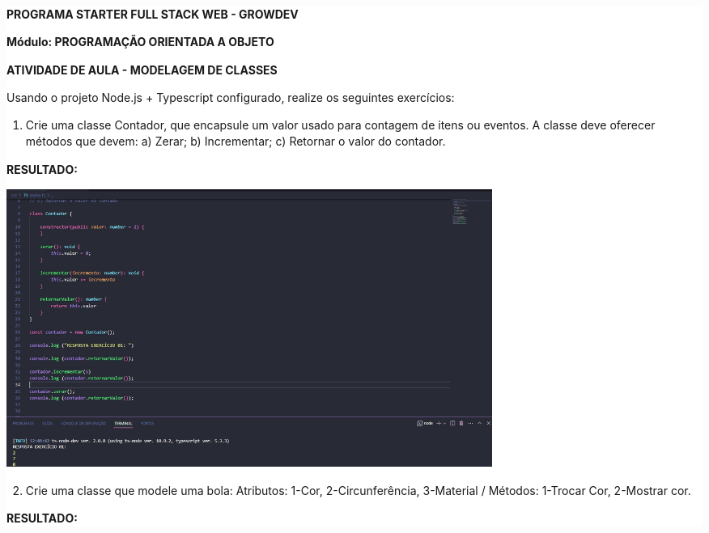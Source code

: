 <b>PROGRAMA STARTER FULL STACK WEB - GROWDEV</b>

<b>Módulo: PROGRAMAÇÃO ORIENTADA A OBJETO</b>

<b>ATIVIDADE DE AULA - MODELAGEM DE CLASSES</b>

Usando o projeto Node.js + Typescript configurado, realize os seguintes exercícios:

1. Crie uma classe Contador, que encapsule um valor usado para contagem de itens ou eventos. A classe deve oferecer métodos que devem:
a) Zerar; b) Incrementar; c) Retornar o valor do contador.

<b>RESULTADO:</b>

<img src="https://github.com/Ligueja/atividade_modelagem_de_classes/blob/main/assets/exercicio01.jpg" width="600"/>

2. Crie uma classe que modele uma bola: Atributos: 1-Cor, 2-Circunferência, 3-Material / Métodos: 1-Trocar Cor, 2-Mostrar cor.

<b>RESULTADO:</b>
